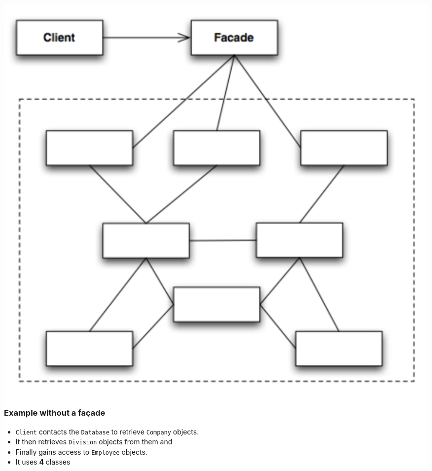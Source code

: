 ![Façade Structure](./figures/facade-structure.png)

### Example without a façade

- `Client` contacts the `Database` to retrieve `Company` objects. 
- It then retrieves `Division` objects from them and  
- Finally gains access to `Employee` objects.
- It uses **4** classes
